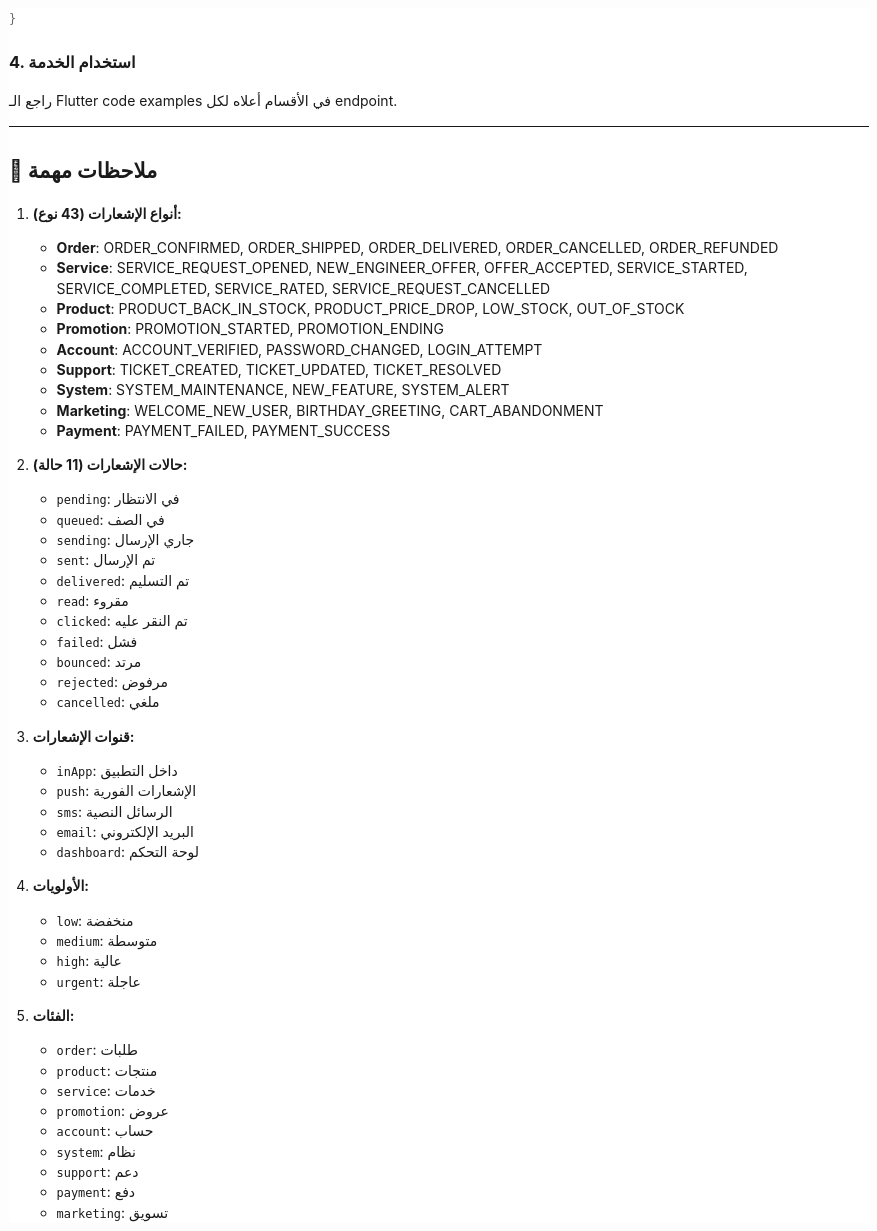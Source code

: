 ```dart
}
```

### 4. استخدام الخدمة

راجع الـ Flutter code examples في الأقسام أعلاه لكل endpoint.

---

## 📝 ملاحظات مهمة

1. **أنواع الإشعارات (43 نوع):**
   - **Order**: ORDER_CONFIRMED, ORDER_SHIPPED, ORDER_DELIVERED, ORDER_CANCELLED, ORDER_REFUNDED
   - **Service**: SERVICE_REQUEST_OPENED, NEW_ENGINEER_OFFER, OFFER_ACCEPTED, SERVICE_STARTED, SERVICE_COMPLETED, SERVICE_RATED, SERVICE_REQUEST_CANCELLED
   - **Product**: PRODUCT_BACK_IN_STOCK, PRODUCT_PRICE_DROP, LOW_STOCK, OUT_OF_STOCK
   - **Promotion**: PROMOTION_STARTED, PROMOTION_ENDING
   - **Account**: ACCOUNT_VERIFIED, PASSWORD_CHANGED, LOGIN_ATTEMPT
   - **Support**: TICKET_CREATED, TICKET_UPDATED, TICKET_RESOLVED
   - **System**: SYSTEM_MAINTENANCE, NEW_FEATURE, SYSTEM_ALERT
   - **Marketing**: WELCOME_NEW_USER, BIRTHDAY_GREETING, CART_ABANDONMENT
   - **Payment**: PAYMENT_FAILED, PAYMENT_SUCCESS

2. **حالات الإشعارات (11 حالة):**
   - `pending`: في الانتظار
   - `queued`: في الصف
   - `sending`: جاري الإرسال
   - `sent`: تم الإرسال
   - `delivered`: تم التسليم
   - `read`: مقروء
   - `clicked`: تم النقر عليه
   - `failed`: فشل
   - `bounced`: مرتد
   - `rejected`: مرفوض
   - `cancelled`: ملغي

3. **قنوات الإشعارات:**
   - `inApp`: داخل التطبيق
   - `push`: الإشعارات الفورية
   - `sms`: الرسائل النصية
   - `email`: البريد الإلكتروني
   - `dashboard`: لوحة التحكم

4. **الأولويات:**
   - `low`: منخفضة
   - `medium`: متوسطة
   - `high`: عالية
   - `urgent`: عاجلة

5. **الفئات:**
   - `order`: طلبات
   - `product`: منتجات
   - `service`: خدمات
   - `promotion`: عروض
   - `account`: حساب
   - `system`: نظام
   - `support`: دعم
   - `payment`: دفع
   - `marketing`: تسويق
